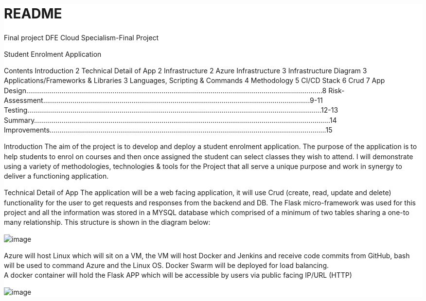 # README
Final project
DFE Cloud Specialism-Final Project

Student Enrolment Application






Contents
Introduction	2
Technical Detail of App	2
Infrastructure	2
Azure Infrastructure	3
Infrastructure Diagram	3
Applications/Frameworks & Libraries	3
Languages, Scripting & Commands	4
Methodology	5
CI/CD Stack	6
Crud	7
App Design…………………………………………………………………………………………………………………………………….8
Risk-Assessment……………………………………………………………………………………………………………………….9-11
Testing……………………………………………………………………………………………………………………………………12-13
Summary…………………………………………………………………………………………………………………………………….14
Improvements……………………………………………………………………………………………………………………………15




Introduction
The aim of the project is to develop and deploy a student enrolment application. The purpose of the application is to help students to enrol on courses and then once assigned the student can select classes they wish to attend. 
I will demonstrate using a variety of methodologies, technologies & tools for the Project that all serve a unique purpose and work in synergy to deliver a functioning application. 

Technical Detail of App
The application will be a web facing application, it will use Crud (create, read, update and delete) functionality for the user to get requests and responses from the backend and DB. The Flask micro-framework was used for this project and all the information was stored in a MYSQL database which comprised of a minimum of two tables sharing a one-to many relationship. This structure is shown in the diagram below:
 
 ![image](https://user-images.githubusercontent.com/111758676/199000233-eb5db325-04aa-4516-878c-1a9c5740de25.png)


Azure will host Linux which will sit on a VM, the VM will host Docker and Jenkins and receive code commits from GitHub, bash will be used to command Azure and the Linux OS.
Docker Swarm will be deployed for load balancing.  
A docker container will hold the Flask APP which will be accessible by users via public facing IP/URL (HTTP)
 
![image](https://user-images.githubusercontent.com/111758676/199000362-b9fb42f3-e44a-4ec4-a077-c0eae124253d.png)
